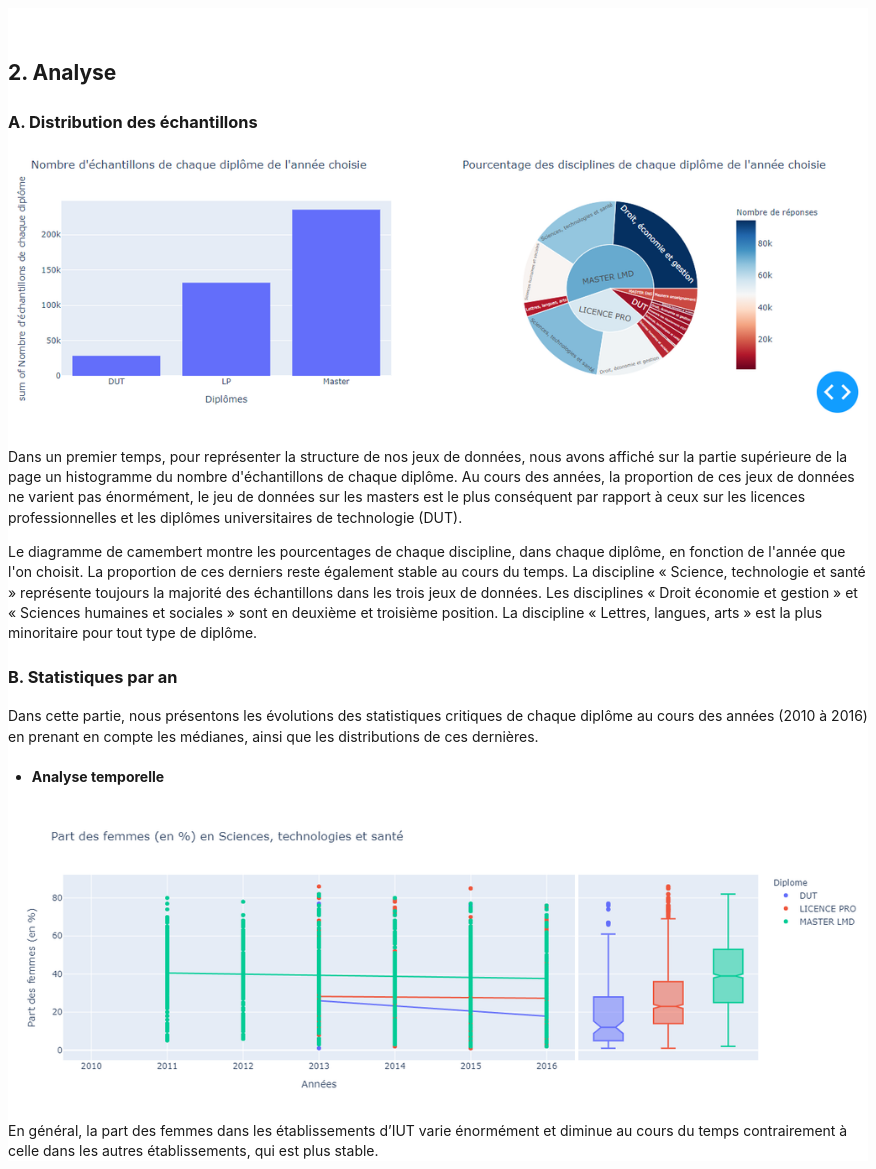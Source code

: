 <br>

## 2. Analyse  
### A. Distribution des échantillons 

![echantillons.PNG](images/echantillons.PNG)

Dans un premier temps, pour représenter la structure de nos jeux de données, nous avons affiché sur la partie supérieure de la page un histogramme du nombre d'échantillons de chaque diplôme. Au cours des années, la proportion de ces jeux de données ne varient pas énormément, le jeu de données sur les masters est le plus conséquent par rapport à ceux sur les licences professionnelles et les diplômes universitaires de technologie (DUT).
<br>

Le diagramme de camembert montre les pourcentages de chaque discipline, dans chaque diplôme, en fonction de l'année que l'on choisit. La proportion de ces derniers reste également stable au cours du temps. La discipline « Science, technologie et santé » représente toujours la majorité des échantillons dans les trois jeux de données. Les disciplines « Droit économie et gestion » et « Sciences humaines et sociales » sont en deuxième et troisième position. La discipline « Lettres, langues, arts » est la plus minoritaire pour tout type de diplôme.
<br>


### B. Statistiques par an

Dans cette partie, nous présentons les évolutions des statistiques critiques de chaque diplôme au cours des années (2010 à 2016) en prenant en compte les médianes, ainsi que les distributions de ces dernières. 
<br>

- #### Analyse temporelle

![femmes_paran.PNG](images/femmes_paran.PNG)
En général, la part des femmes dans les établissements d’IUT varie énormément et diminue au cours du temps contrairement à celle dans les autres établissements, qui est plus stable.